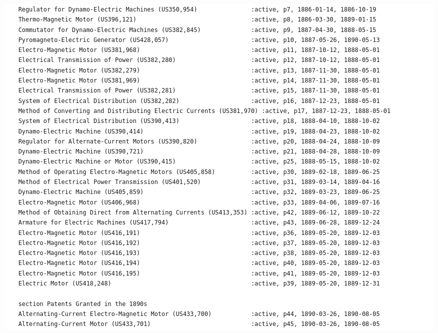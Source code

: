 ```mermaid
    Regulator for Dynamo-Electric Machines (US350,954)               :active, p7, 1886-01-14, 1886-10-19
    Thermo-Magnetic Motor (US396,121)                                :active, p8, 1886-03-30, 1889-01-15
    Commutator for Dynamo-Electric Machines (US382,845)              :active, p9, 1887-04-30, 1888-05-15
    Pyromagneto-Electric Generator (US428,057)                       :active, p10, 1887-05-26, 1890-05-13
    Electro-Magnetic Motor (US381,968)                               :active, p11, 1887-10-12, 1888-05-01
    Electrical Transmission of Power (US382,280)                     :active, p12, 1887-10-12, 1888-05-01
    Electro-Magnetic Motor (US382,279)                               :active, p13, 1887-11-30, 1888-05-01
    Electro-Magnetic Motor (US381,969)                               :active, p14, 1887-11-30, 1888-05-01
    Electrical Transmission of Power (US382,281)                     :active, p15, 1887-11-30, 1888-05-01
    System of Electrical Distribution (US382,282)                    :active, p16, 1887-12-23, 1888-05-01
    Method of Converting and Distributing Electric Currents (US381,970) :active, p17, 1887-12-23, 1888-05-01
    System of Electrical Distribution (US390,413)                    :active, p18, 1888-04-10, 1888-10-02
    Dynamo-Electric Machine (US390,414)                              :active, p19, 1888-04-23, 1888-10-02
    Regulator for Alternate-Current Motors (US390,820)               :active, p20, 1888-04-24, 1888-10-09
    Dynamo-Electric Machine (US390,721)                              :active, p21, 1888-04-28, 1888-10-09
    Dynamo-Electric Machine or Motor (US390,415)                     :active, p25, 1888-05-15, 1888-10-02
    Method of Operating Electro-Magnetic Motors (US405,858)          :active, p30, 1889-02-18, 1889-06-25
    Method of Electrical Power Transmission (US401,520)              :active, p31, 1889-03-14, 1889-04-16
    Dynamo-Electric Machine (US405,859)                              :active, p32, 1889-03-23, 1889-06-25
    Electro-Magnetic Motor (US406,968)                               :active, p33, 1889-04-06, 1889-07-16
    Method of Obtaining Direct from Alternating Currents (US413,353) :active, p42, 1889-06-12, 1889-10-22
    Armature for Electric Machines (US417,794)                       :active, p43, 1889-06-28, 1889-12-24
    Electro-Magnetic Motor (US416,191)                               :active, p36, 1889-05-20, 1889-12-03
    Electro-Magnetic Motor (US416,192)                               :active, p37, 1889-05-20, 1889-12-03
    Electro-Magnetic Motor (US416,193)                               :active, p38, 1889-05-20, 1889-12-03
    Electro-Magnetic Motor (US416,194)                               :active, p40, 1889-05-20, 1889-12-03
    Electro-Magnetic Motor (US416,195)                               :active, p41, 1889-05-20, 1889-12-03
    Electric Motor (US418,248)                                       :active, p39, 1889-05-20, 1889-12-31

    section Patents Granted in the 1890s
    Alternating-Current Electro-Magnetic Motor (US433,700)           :active, p44, 1890-03-26, 1890-08-05
    Alternating-Current Motor (US433,701)                            :active, p45, 1890-03-26, 1890-08-05
```
